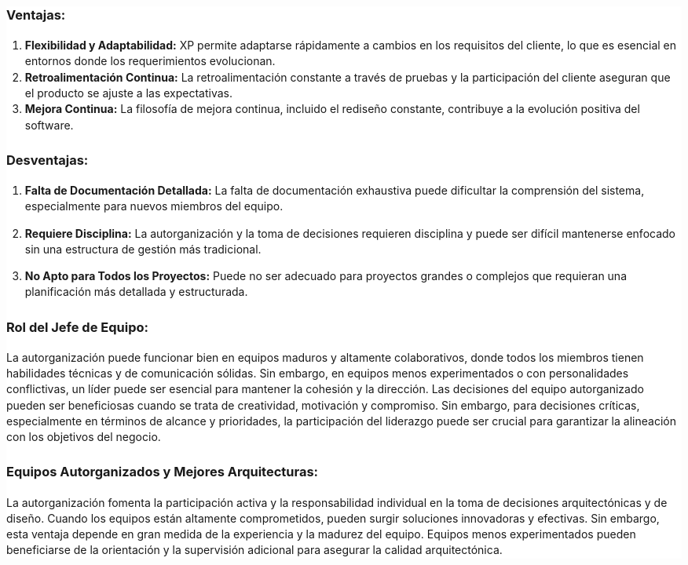 ### Ventajas:

1. **Flexibilidad y Adaptabilidad:** XP permite adaptarse rápidamente a cambios en los requisitos del cliente, lo que es esencial en entornos donde los requerimientos evolucionan.
2. **Retroalimentación Continua:** La retroalimentación constante a través de pruebas y la participación del cliente aseguran que el producto se ajuste a las expectativas.
3. **Mejora Continua:** La filosofía de mejora continua, incluido el rediseño constante, contribuye a la evolución positiva del software.

### Desventajas:

1. **Falta de Documentación Detallada:** La falta de documentación exhaustiva puede dificultar la comprensión del sistema, especialmente para nuevos miembros del equipo.

2. **Requiere Disciplina:** La autorganización y la toma de decisiones requieren disciplina y puede ser difícil mantenerse enfocado sin una estructura de gestión más tradicional.

3. **No Apto para Todos los Proyectos:** Puede no ser adecuado para proyectos grandes o complejos que requieran una planificación más detallada y estructurada.



### Rol del Jefe de Equipo:

La autorganización puede funcionar bien en equipos maduros y altamente colaborativos, donde todos los miembros tienen habilidades técnicas y de comunicación sólidas. Sin embargo, en equipos menos experimentados o con personalidades conflictivas, un líder puede ser esencial para mantener la cohesión y la dirección. Las decisiones del equipo autorganizado pueden ser beneficiosas cuando se trata de creatividad, motivación y compromiso. Sin embargo, para decisiones críticas, especialmente en términos de alcance y prioridades, la participación del liderazgo puede ser crucial para garantizar la alineación con los objetivos del negocio.

### Equipos Autorganizados y Mejores Arquitecturas:
La autorganización fomenta la participación activa y la responsabilidad individual en la toma de decisiones arquitectónicas y de diseño. Cuando los equipos están altamente comprometidos, pueden surgir soluciones innovadoras y efectivas. Sin embargo, esta ventaja depende en gran medida de la experiencia y la madurez del equipo. Equipos menos experimentados pueden beneficiarse de la orientación y la supervisión adicional para asegurar la calidad arquitectónica.
